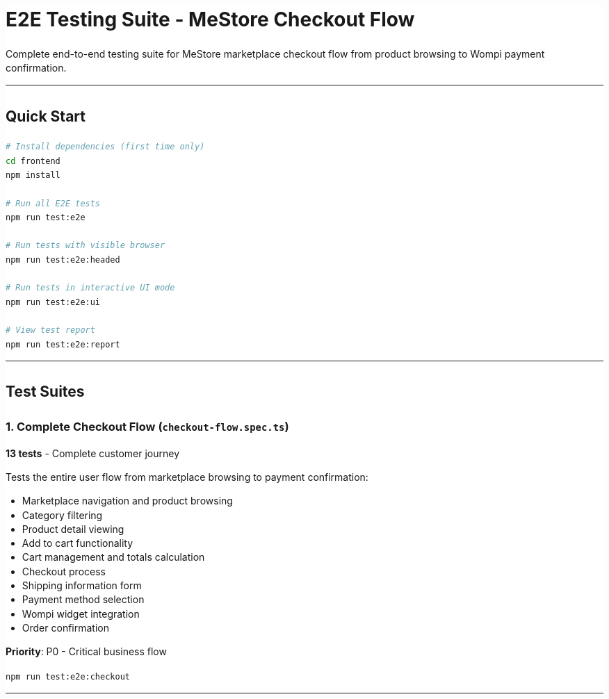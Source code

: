 # E2E Testing Suite - MeStore Checkout Flow

Complete end-to-end testing suite for MeStore marketplace checkout flow from product browsing to Wompi payment confirmation.

---

## Quick Start

```bash
# Install dependencies (first time only)
cd frontend
npm install

# Run all E2E tests
npm run test:e2e

# Run tests with visible browser
npm run test:e2e:headed

# Run tests in interactive UI mode
npm run test:e2e:ui

# View test report
npm run test:e2e:report
```

---

## Test Suites

### 1. Complete Checkout Flow (`checkout-flow.spec.ts`)
**13 tests** - Complete customer journey

Tests the entire user flow from marketplace browsing to payment confirmation:
- Marketplace navigation and product browsing
- Category filtering
- Product detail viewing
- Add to cart functionality
- Cart management and totals calculation
- Checkout process
- Shipping information form
- Payment method selection
- Wompi widget integration
- Order confirmation

**Priority**: P0 - Critical business flow

```bash
npm run test:e2e:checkout
```

---